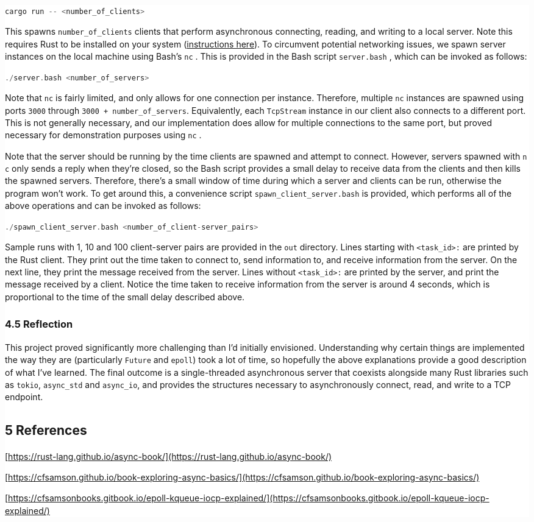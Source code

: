 ```rust
cargo run -- <number_of_clients>
```

This spawns `number_of_clients` clients that perform asynchronous connecting, reading, and writing to a local server. Note this requires Rust to be installed on your system ([instructions here](https://www.rust-lang.org/tools/install)). To circumvent potential networking issues, we spawn server instances on the local machine using Bash’s `nc` . This is provided in the Bash script `server.bash` , which can be invoked as follows:

```rust
./server.bash <number_of_servers>
```

Note that `nc` is fairly limited, and only allows for one connection per instance. Therefore, multiple `nc` instances are spawned using ports `3000` through `3000 + number_of_servers`. Equivalently, each `TcpStream` instance in our client also connects to a different port. This is not generally necessary, and our implementation does allow for multiple connections to the same port, but proved necessary for demonstration purposes using `nc` . 

Note that the server should be running by the time clients are spawned and attempt to connect. However, servers spawned with `nc` only sends a reply when they’re closed, so the Bash script provides a small delay to receive data from the clients and then kills the spawned servers. Therefore, there’s a small window of time during which a server and clients can be run, otherwise the program won’t work. To get around this, a convenience script `spawn_client_server.bash` is provided, which performs all of the above operations and can be invoked as follows:

```rust
./spawn_client_server.bash <number_of_client-server_pairs>
```

Sample runs with 1, 10 and 100 client-server pairs are provided in the `out` directory. Lines starting with `<task_id>:` are printed by the Rust client. They print out the time taken to connect to, send information to, and receive information from the server. On the next line, they print the message received from the server. Lines without `<task_id>:` are printed by the server, and print the message received by a client. Notice the time taken to receive information from the server is around 4 seconds, which is proportional to the time of the small delay described above.

### 4.5 Reflection

This project proved significantly more challenging than I’d initially envisioned. Understanding why certain things are implemented the way they are (particularly `Future` and `epoll`) took a lot of time, so hopefully the above explanations provide a good description of what I’ve learned. The final outcome is a single-threaded asynchronous server that coexists alongside many Rust libraries such as `tokio`, `async_std` and `async_io`, and provides the structures necessary to asynchronously connect, read, and write to a TCP endpoint.

## 5 References

[https://rust-lang.github.io/async-book/](https://rust-lang.github.io/async-book/)

[https://cfsamson.github.io/book-exploring-async-basics/](https://cfsamson.github.io/book-exploring-async-basics/)

[https://cfsamsonbooks.gitbook.io/epoll-kqueue-iocp-explained/](https://cfsamsonbooks.gitbook.io/epoll-kqueue-iocp-explained/)
